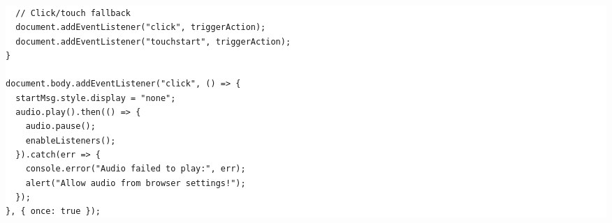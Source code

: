       // Click/touch fallback
      document.addEventListener("click", triggerAction);
      document.addEventListener("touchstart", triggerAction);
    }

    document.body.addEventListener("click", () => {
      startMsg.style.display = "none";
      audio.play().then(() => {
        audio.pause();
        enableListeners();
      }).catch(err => {
        console.error("Audio failed to play:", err);
        alert("Allow audio from browser settings!");
      });
    }, { once: true });
  </script>
</body>
</html>
